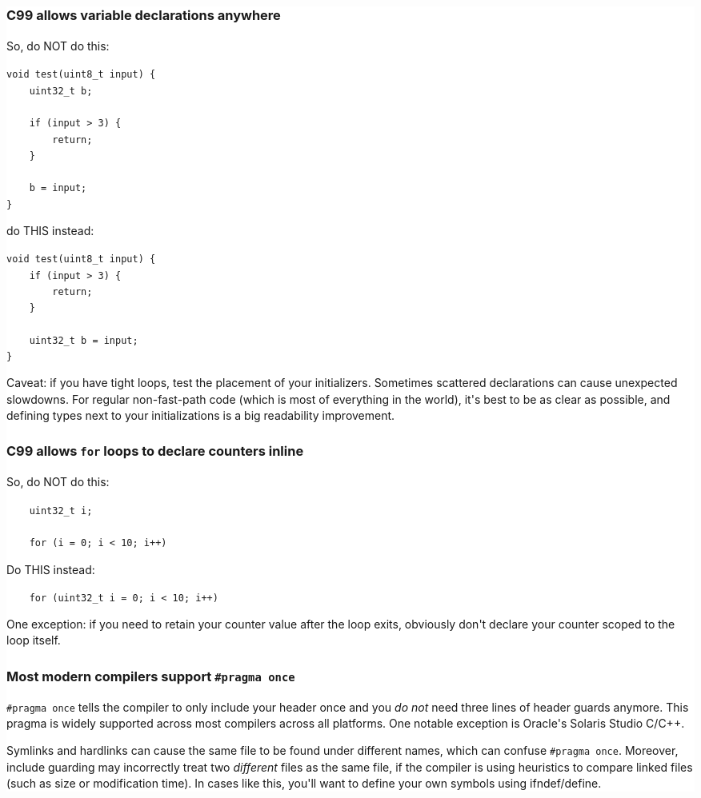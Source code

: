 ### C99 allows variable declarations anywhere

So, do NOT do this:

    void test(uint8_t input) {
        uint32_t b;

        if (input > 3) {
            return;
        }

        b = input;
    }

do THIS instead:

    void test(uint8_t input) {
        if (input > 3) {
            return;
        }

        uint32_t b = input;
    }

Caveat: if you have tight loops, test the placement of your initializers.
Sometimes scattered declarations can cause unexpected slowdowns. For regular
non-fast-path code (which is most of everything in the world), it's best to be
as clear as possible, and defining types next to your initializations is a big
readability improvement.

### C99 allows `for` loops to declare counters inline

So, do NOT do this:

        uint32_t i;

        for (i = 0; i < 10; i++)

Do THIS instead:

        for (uint32_t i = 0; i < 10; i++)

One exception: if you need to retain your counter value after the loop exits,
obviously don't declare your counter scoped to the loop itself.

### Most modern compilers support `#pragma once`

`#pragma once` tells the compiler to only include your header once and you _do
not_ need three lines of header guards anymore. This pragma is widely supported
across most compilers across all platforms.  One notable exception is Oracle's
Solaris Studio C/C++.

Symlinks and hardlinks can cause the same file to be found under different
names, which can confuse `#pragma once`.  Moreover, include guarding may
incorrectly treat two _different_ files as the same file, if the compiler is
using heuristics to compare linked files (such as size or modification time).
In cases like this, you'll want to define your own symbols using ifndef/define.
